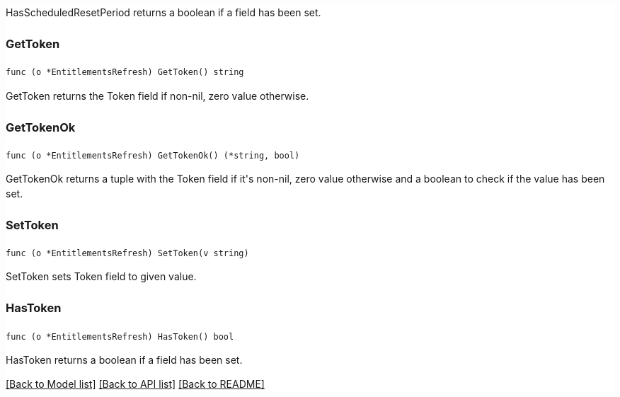 HasScheduledResetPeriod returns a boolean if a field has been set.

### GetToken

`func (o *EntitlementsRefresh) GetToken() string`

GetToken returns the Token field if non-nil, zero value otherwise.

### GetTokenOk

`func (o *EntitlementsRefresh) GetTokenOk() (*string, bool)`

GetTokenOk returns a tuple with the Token field if it's non-nil, zero value otherwise
and a boolean to check if the value has been set.

### SetToken

`func (o *EntitlementsRefresh) SetToken(v string)`

SetToken sets Token field to given value.

### HasToken

`func (o *EntitlementsRefresh) HasToken() bool`

HasToken returns a boolean if a field has been set.


[[Back to Model list]](../README.md#documentation-for-models) [[Back to API list]](../README.md#documentation-for-api-endpoints) [[Back to README]](../README.md)


